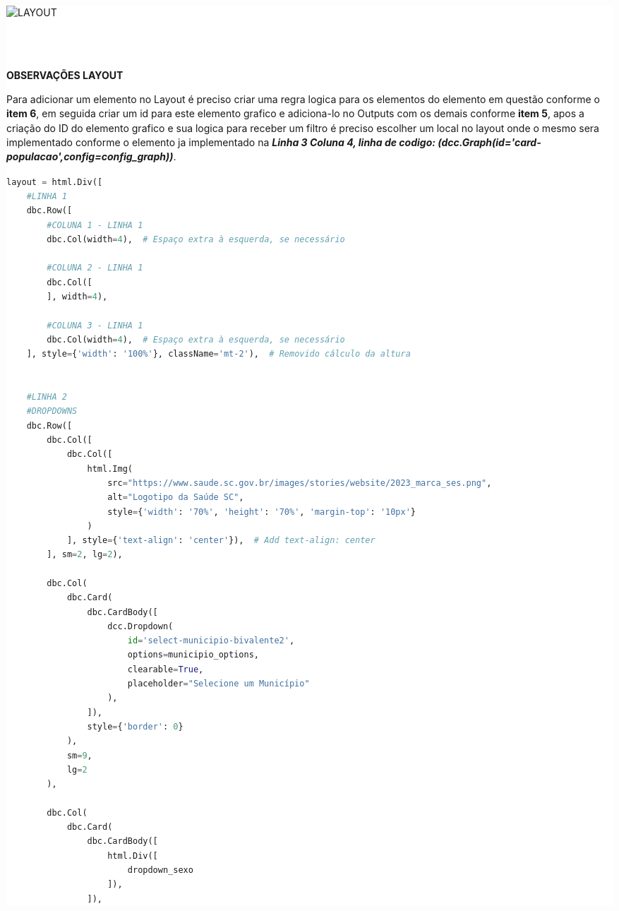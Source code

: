 ![LAYOUT](https://lh3.googleusercontent.com/drive-viewer/AKGpihYcuuPNe6v1Rn5_FKvP7X8A529JQ57Ip1Dfmv3rBWgsnjw10RDOemPitFDztO5bTXcSkpuEXMLbEr5puWZRo3lYtEB9qYUSamM=w1920-h919-rw-v1)

<br> <br>

**OBSERVAÇÕES LAYOUT**

Para adicionar um elemento no Layout é preciso criar uma regra logica para os elementos do elemento em questão conforme o **item 6**, em seguida criar um id para este elemento grafico e adiciona-lo no Outputs com os demais conforme **item 5**, apos a criação do ID do elemento grafico e sua logica para receber um filtro é preciso escolher um local no layout onde o mesmo sera implementado conforme o elemento ja implementado na **_Linha 3 Coluna 4, linha de codigo: (dcc.Graph(id='card-populacao',config=config_graph))_**.
```python
layout = html.Div([
    #LINHA 1
    dbc.Row([
        #COLUNA 1 - LINHA 1
        dbc.Col(width=4),  # Espaço extra à esquerda, se necessário

        #COLUNA 2 - LINHA 1
        dbc.Col([
        ], width=4),

        #COLUNA 3 - LINHA 1
        dbc.Col(width=4),  # Espaço extra à esquerda, se necessário
    ], style={'width': '100%'}, className='mt-2'),  # Removido cálculo da altura


    #LINHA 2
    #DROPDOWNS
    dbc.Row([
        dbc.Col([
            dbc.Col([
                html.Img(
                    src="https://www.saude.sc.gov.br/images/stories/website/2023_marca_ses.png",
                    alt="Logotipo da Saúde SC",
                    style={'width': '70%', 'height': '70%', 'margin-top': '10px'}
                )
            ], style={'text-align': 'center'}),  # Add text-align: center
        ], sm=2, lg=2),

        dbc.Col(
            dbc.Card(
                dbc.CardBody([
                    dcc.Dropdown(
                        id='select-municipio-bivalente2',
                        options=municipio_options,
                        clearable=True,
                        placeholder="Selecione um Município"
                    ),
                ]),
                style={'border': 0}
            ),
            sm=9,
            lg=2
        ),

        dbc.Col(
            dbc.Card(
                dbc.CardBody([
                    html.Div([
                        dropdown_sexo
                    ]),
                ]),
```